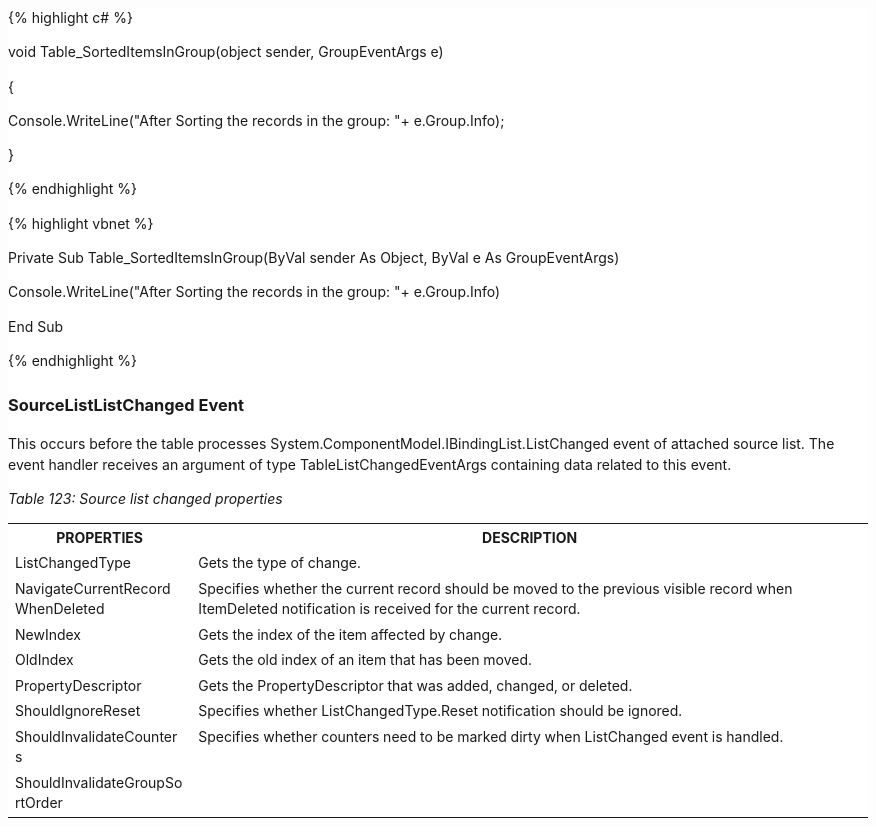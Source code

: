 
{% highlight c# %}

void Table_SortedItemsInGroup(object sender, GroupEventArgs e)

{

Console.WriteLine("After Sorting the records in the group: "+ e.Group.Info);

}


{% endhighlight %}

{% highlight vbnet %}

Private Sub Table_SortedItemsInGroup(ByVal sender As Object, ByVal e As GroupEventArgs)

Console.WriteLine("After Sorting the records in the group: "+ e.Group.Info)

End Sub

{% endhighlight %}

### SourceListListChanged Event

This occurs before the table processes System.ComponentModel.IBindingList.ListChanged event of attached source list. The event handler receives an argument of type TableListChangedEventArgs containing data related to this event.

_Table 123: Source list changed properties_

<table>
<tr>
<th>
PROPERTIES</th><th>
DESCRIPTION</th></tr>
<tr>
<td>
ListChangedType</td><td>
Gets the type of change.</td></tr>
<tr>
<td>
NavigateCurrentRecordWhenDeleted</td><td>
Specifies whether the current record should be moved to the previous visible record when ItemDeleted notification is received for the current record.</td></tr>
<tr>
<td>
NewIndex</td><td>
Gets the index of the item affected by change.</td></tr>
<tr>
<td>
OldIndex</td><td>
Gets the old index of an item that has been moved.</td></tr>
<tr>
<td>
PropertyDescriptor</td><td>
Gets the PropertyDescriptor that was added, changed, or deleted.</td></tr>
<tr>
<td>
ShouldIgnoreReset</td><td>
Specifies whether ListChangedType.Reset notification should be ignored.</td></tr>
<tr>
<td>
ShouldInvalidateCounters</td><td>
Specifies whether counters need to be marked dirty when ListChanged event is handled.</td></tr>
<tr>
<td>
ShouldInvalidateGroupSortOrder</td><td>